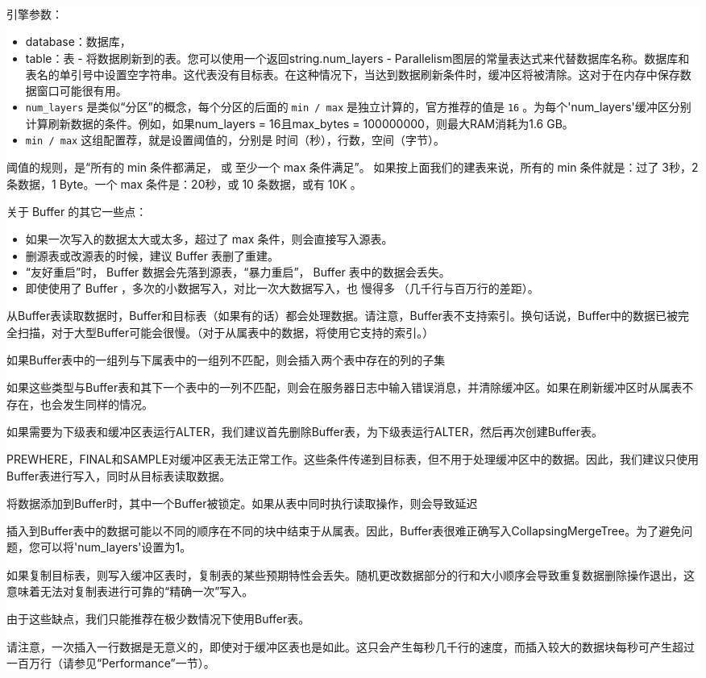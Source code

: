 引擎参数：

- database：数据库，
- table：表 - 将数据刷新到的表。您可以使用一个返回string.num_layers - Parallelism图层的常量表达式来代替数据库名称。数据库和表名的单引号中设置空字符串。这代表没有目标表。在这种情况下，当达到数据刷新条件时，缓冲区将被清除。这对于在内存中保存数据窗口可能很有用。
- `num_layers` 是类似“分区”的概念，每个分区的后面的 `min / max` 是独立计算的，官方推荐的值是 `16` 。为每个'num_layers'缓冲区分别计算刷新数据的条件。例如，如果num_layers = 16且max_bytes = 100000000，则最大RAM消耗为1.6 GB。
- `min / max` 这组配置荐，就是设置阈值的，分别是 时间（秒），行数，空间（字节）。

阈值的规则，是“所有的 min 条件都满足， 或 至少一个 max 条件满足”。 如果按上面我们的建表来说，所有的 min 条件就是：过了 3秒，2条数据，1 Byte。一个 max 条件是：20秒，或 10 条数据，或有 10K 。

关于 Buffer 的其它一些点：

- 如果一次写入的数据太大或太多，超过了 max 条件，则会直接写入源表。
- 删源表或改源表的时候，建议 Buffer 表删了重建。
- “友好重启”时， Buffer 数据会先落到源表，“暴力重启”， Buffer 表中的数据会丢失。
- 即使使用了 Buffer ，多次的小数据写入，对比一次大数据写入，也 慢得多 （几千行与百万行的差距）。

从Buffer表读取数据时，Buffer和目标表（如果有的话）都会处理数据。请注意，Buffer表不支持索引。换句话说，Buffer中的数据已被完全扫描，对于大型Buffer可能会很慢。（对于从属表中的数据，将使用它支持的索引。）

如果Buffer表中的一组列与下属表中的一组列不匹配，则会插入两个表中存在的列的子集

如果这些类型与Buffer表和其下一个表中的一列不匹配，则会在服务器日志中输入错误消息，并清除缓冲区。如果在刷新缓冲区时从属表不存在，也会发生同样的情况。

如果需要为下级表和缓冲区表运行ALTER，我们建议首先删除Buffer表，为下级表运行ALTER，然后再次创建Buffer表。

PREWHERE，FINAL和SAMPLE对缓冲区表无法正常工作。这些条件传递到目标表，但不用于处理缓冲区中的数据。因此，我们建议只使用Buffer表进行写入，同时从目标表读取数据。

将数据添加到Buffer时，其中一个Buffer被锁定。如果从表中同时执行读取操作，则会导致延迟

插入到Buffer表中的数据可能以不同的顺序在不同的块中结束于从属表。因此，Buffer表很难正确写入CollapsingMergeTree。为了避免问题，您可以将'num_layers'设置为1。

如果复制目标表，则写入缓冲区表时，复制表的某些预期特性会丢失。随机更改数据部分的行和大小顺序会导致重复数据删除操作退出，这意味着无法对复制表进行可靠的“精确一次”写入。

由于这些缺点，我们只能推荐在极少数情况下使用Buffer表。

请注意，一次插入一行数据是无意义的，即使对于缓冲区表也是如此。这只会产生每秒几千行的速度，而插入较大的数据块每秒可产生超过一百万行（请参见“Performance”一节）。